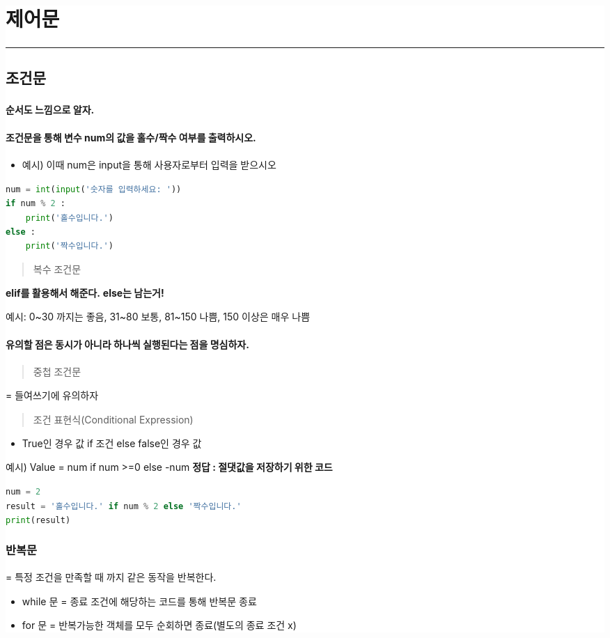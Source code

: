 # 제어문
___

## 조건문

#### 순서도 느낌으로 알자.

#### 조건문을 통해 변수 num의 값을 홀수/짝수 여부를 출력하시오.

* 예시) 이때 num은 input을 통해 사용자로부터 입력을 받으시오

```python
num = int(input('숫자를 입력하세요: '))
if num % 2 :
    print('홀수입니다.')
else :
    print('짝수입니다.')
```

> 복수 조건문

**elif를 활용해서 해준다.**
**else는 남는거!**

예시:  0~30 까지는 좋음, 31~80 보통, 81~150 나쁨, 150 이상은 매우 나쁨

#### 유의할 점은 동시가 아니라 하나씩 실행된다는 점을 명심하자. 


> 중첩 조건문

= 들여쓰기에 유의하자

> 조건 표현식(Conditional Expression)

* True인 경우 값 if 조건 else false인 경우 값

예시) Value = num if num >=0 else -num
**정답 : 절댓값을 저장하기 위한 코드**

```python
num = 2
result = '홀수입니다.' if num % 2 else '짝수입니다.'
print(result)

```

### 반복문
= 특정 조건을 만족할 때 까지 같은 동작을 반복한다.

* while 문
= 종료 조건에 해당하는 코드를 통해 반복문 종료

* for 문
= 반복가능한 객체를 모두 순회하면 종료(별도의 종료 조건 x)
